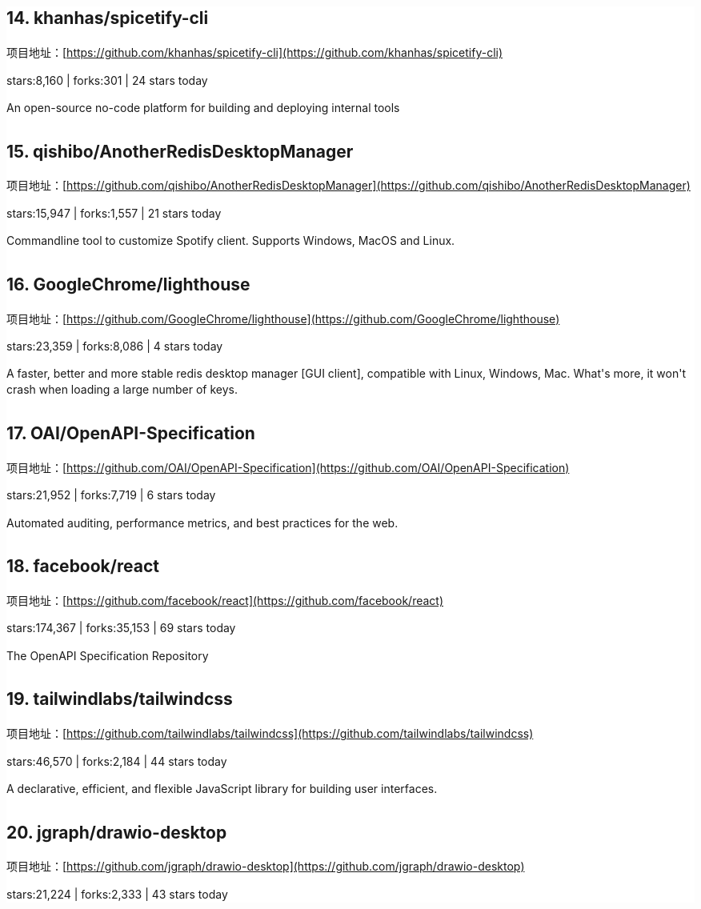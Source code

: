 ## 14. khanhas/spicetify-cli 

项目地址：[https://github.com/khanhas/spicetify-cli](https://github.com/khanhas/spicetify-cli)

stars:8,160 | forks:301 | 24 stars today 

An open-source no-code platform for building and deploying internal tools 

## 15. qishibo/AnotherRedisDesktopManager 

项目地址：[https://github.com/qishibo/AnotherRedisDesktopManager](https://github.com/qishibo/AnotherRedisDesktopManager)

stars:15,947 | forks:1,557 | 21 stars today 

Commandline tool to customize Spotify client. Supports Windows, MacOS and Linux.

## 16. GoogleChrome/lighthouse 

项目地址：[https://github.com/GoogleChrome/lighthouse](https://github.com/GoogleChrome/lighthouse)

stars:23,359 | forks:8,086 | 4 stars today 

A faster, better and more stable redis desktop manager [GUI client], compatible with Linux, Windows, Mac. What's more, it won't crash when loading a large number of keys.

## 17. OAI/OpenAPI-Specification 

项目地址：[https://github.com/OAI/OpenAPI-Specification](https://github.com/OAI/OpenAPI-Specification)

stars:21,952 | forks:7,719 | 6 stars today 

Automated auditing, performance metrics, and best practices for the web.

## 18. facebook/react 

项目地址：[https://github.com/facebook/react](https://github.com/facebook/react)

stars:174,367 | forks:35,153 | 69 stars today 

The OpenAPI Specification Repository

## 19. tailwindlabs/tailwindcss 

项目地址：[https://github.com/tailwindlabs/tailwindcss](https://github.com/tailwindlabs/tailwindcss)

stars:46,570 | forks:2,184 | 44 stars today 

A declarative, efficient, and flexible JavaScript library for building user interfaces.

## 20. jgraph/drawio-desktop 

项目地址：[https://github.com/jgraph/drawio-desktop](https://github.com/jgraph/drawio-desktop)

stars:21,224 | forks:2,333 | 43 stars today 
